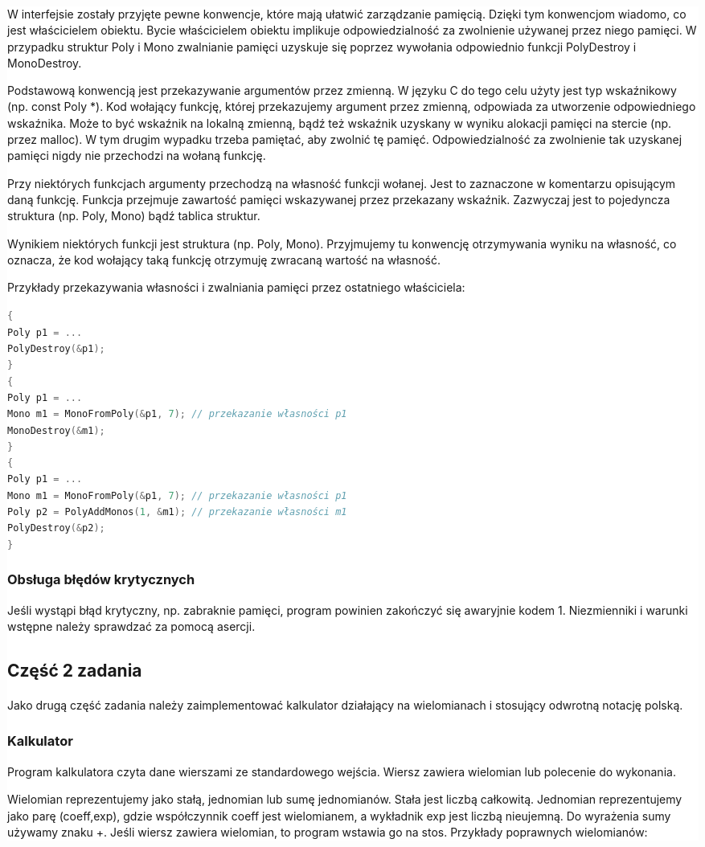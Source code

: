 W interfejsie zostały przyjęte pewne konwencje, które mają ułatwić zarządzanie pamięcią. Dzięki tym konwencjom wiadomo, co jest właścicielem obiektu. Bycie właścicielem obiektu implikuje odpowiedzialność za zwolnienie używanej przez niego pamięci. W przypadku struktur Poly i Mono zwalnianie pamięci uzyskuje się poprzez wywołania odpowiednio funkcji PolyDestroy i MonoDestroy.

Podstawową konwencją jest przekazywanie argumentów przez zmienną. W języku C do tego celu użyty jest typ wskaźnikowy (np. const Poly *). Kod wołający funkcję, której przekazujemy argument przez zmienną, odpowiada za utworzenie odpowiedniego wskaźnika. Może to być wskaźnik na lokalną zmienną, bądź też wskaźnik uzyskany w wyniku alokacji pamięci na stercie (np. przez malloc). W tym drugim wypadku trzeba pamiętać, aby zwolnić tę pamięć. Odpowiedzialność za zwolnienie tak uzyskanej pamięci nigdy nie przechodzi na wołaną funkcję.

Przy niektórych funkcjach argumenty przechodzą na własność funkcji wołanej. Jest to zaznaczone w komentarzu opisującym daną funkcję. Funkcja przejmuje zawartość pamięci wskazywanej przez przekazany wskaźnik. Zazwyczaj jest to pojedyncza struktura (np. Poly, Mono) bądź tablica struktur.

Wynikiem niektórych funkcji jest struktura (np. Poly, Mono). Przyjmujemy tu konwencję otrzymywania wyniku na własność, co oznacza, że kod wołający taką funkcję otrzymuję zwracaną wartość na własność.

Przykłady przekazywania własności i zwalniania pamięci przez ostatniego właściciela:
```c
{
Poly p1 = ...
PolyDestroy(&p1);
}
{
Poly p1 = ...
Mono m1 = MonoFromPoly(&p1, 7); // przekazanie własności p1
MonoDestroy(&m1);
}
{
Poly p1 = ...
Mono m1 = MonoFromPoly(&p1, 7); // przekazanie własności p1
Poly p2 = PolyAddMonos(1, &m1); // przekazanie własności m1
PolyDestroy(&p2);
}
```

### Obsługa błędów krytycznych
Jeśli wystąpi błąd krytyczny, np. zabraknie pamięci, program powinien zakończyć się awaryjnie kodem 1. Niezmienniki i warunki wstępne należy sprawdzać za pomocą asercji.

## Część 2 zadania
Jako drugą część zadania należy zaimplementować kalkulator działający na wielomianach i stosujący odwrotną notację polską.

### Kalkulator
Program kalkulatora czyta dane wierszami ze standardowego wejścia. Wiersz zawiera wielomian lub polecenie do wykonania.

Wielomian reprezentujemy jako stałą, jednomian lub sumę jednomianów. Stała jest liczbą całkowitą. Jednomian reprezentujemy jako parę (coeff,exp), gdzie współczynnik coeff jest wielomianem, a wykładnik exp jest liczbą nieujemną. Do wyrażenia sumy używamy znaku +. Jeśli wiersz zawiera wielomian, to program wstawia go na stos. Przykłady poprawnych wielomianów:
